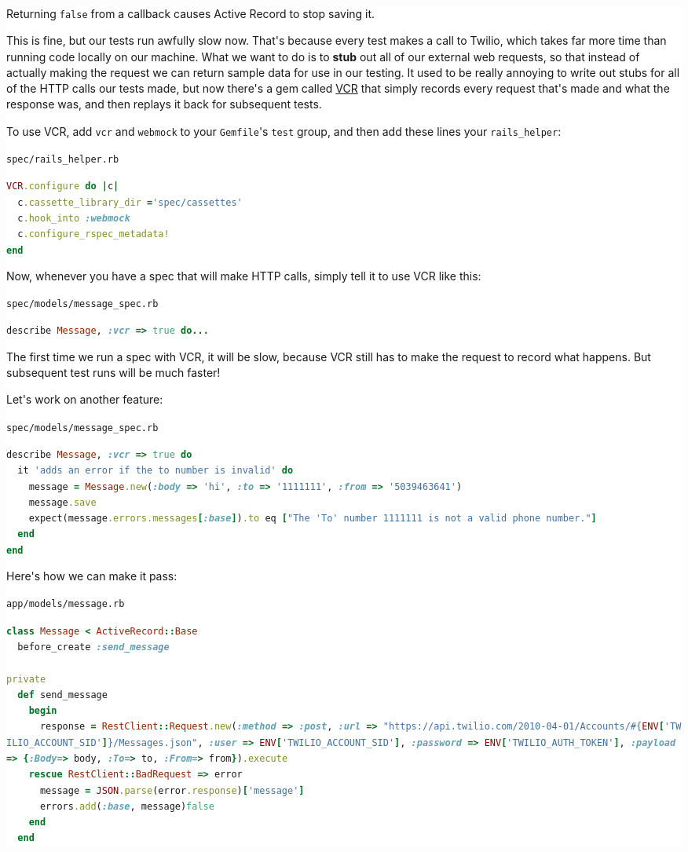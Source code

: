 Returning `false` from a callback causes Active Record to stop saving it.

This is fine, but our tests run awfully slow now. That's because every test
makes a call to Twilio, which takes far more time than running code locally on
our machine. What we want to do is to **stub** out all of our external web
requests, so that instead of actually making the request we can return sample
data for use in our testing. It used to be really annoying to write out stubs
for all of the HTTP calls our tests made, but now there's a gem called
[VCR](https://github.com/vcr/vcr) that simply records every request that's made
and what the response was, and then replays it back for subsequent tests.

To use VCR, add `vcr` and `webmock` to your `Gemfile`'s `test` group, and then
add these lines your `rails_helper`:

`spec/rails_helper.rb`

```ruby
VCR.configure do |c|
  c.cassette_library_dir ='spec/cassettes'
  c.hook_into :webmock
  c.configure_rspec_metadata!
end
```

Now, whenever you have a spec that will make HTTP calls, simply tell it to use
VCR like this:

`spec/models/message_spec.rb`

```ruby
describe Message, :vcr => true do...
```

The first time we run a spec with VCR, it will be slow, because VCR still has
to make the request to record what happens. But subsequent test runs will be
much faster!

Let's work on another feature:

`spec/models/message_spec.rb`

```ruby
describe Message, :vcr => true do
  it 'adds an error if the to number is invalid' do
    message = Message.new(:body => 'hi', :to => '1111111', :from => '5039463641')
    message.save
    expect(message.errors.messages[:base]).to eq ["The 'To' number 1111111 is not a valid phone number."]
  end
end
```

Here's how we can make it pass:

`app/models/message.rb`

```ruby
class Message < ActiveRecord::Base
  before_create :send_message

private
  def send_message
    begin
      response = RestClient::Request.new(:method => :post, :url => "https://api.twilio.com/2010-04-01/Accounts/#{ENV['TWILIO_ACCOUNT_SID']}/Messages.json", :user => ENV['TWILIO_ACCOUNT_SID'], :password => ENV['TWILIO_AUTH_TOKEN'], :payload => {:Body=> body, :To=> to, :From=> from}).execute
    rescue RestClient::BadRequest => error
      message = JSON.parse(error.response)['message']
      errors.add(:base, message)false
    end
  end
```